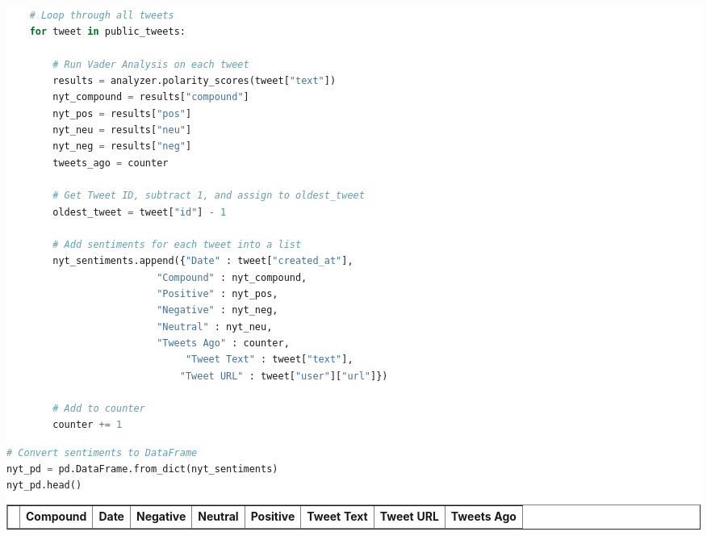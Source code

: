 ```python
    # Loop through all tweets
    for tweet in public_tweets:
        
        # Run Vader Analysis on each tweet
        results = analyzer.polarity_scores(tweet["text"])
        nyt_compound = results["compound"]
        nyt_pos = results["pos"]
        nyt_neu = results["neu"]
        nyt_neg = results["neg"]
        tweets_ago = counter
        
        # Get Tweet ID, subtract 1, and assign to oldest_tweet
        oldest_tweet = tweet["id"] - 1
        
        # Add sentiments for each tweet into a list
        nyt_sentiments.append({"Date" : tweet["created_at"],
                          "Compound" : nyt_compound,
                          "Positive" : nyt_pos,
                          "Negative" : nyt_neg,
                          "Neutral" : nyt_neu,
                          "Tweets Ago" : counter,
                               "Tweet Text" : tweet["text"],
                              "Tweet URL" : tweet["user"]["url"]})
        
        # Add to counter
        counter += 1
```


```python
# Convert sentiments to DataFrame
nyt_pd = pd.DataFrame.from_dict(nyt_sentiments)
nyt_pd.head()
```




<div>
<style scoped>
    .dataframe tbody tr th:only-of-type {
        vertical-align: middle;
    }

    .dataframe tbody tr th {
        vertical-align: top;
    }

    .dataframe thead th {
        text-align: right;
    }
</style>
<table border="1" class="dataframe">
  <thead>
    <tr style="text-align: right;">
      <th></th>
      <th>Compound</th>
      <th>Date</th>
      <th>Negative</th>
      <th>Neutral</th>
      <th>Positive</th>
      <th>Tweet Text</th>
      <th>Tweet URL</th>
      <th>Tweets Ago</th>
    </tr>
  </thead>
  <tbody>